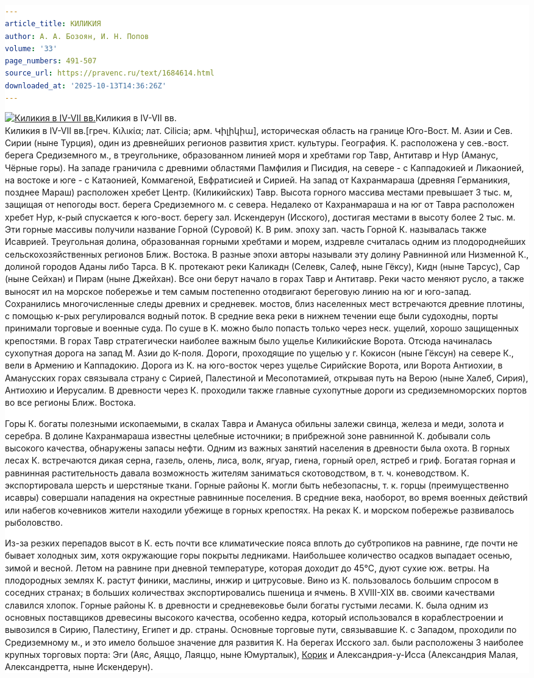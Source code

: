 ```yaml
---
article_title: КИЛИКИЯ
author: А. А. Бозоян, И. Н. Попов
volume: '33'
page_numbers: 491-507
source_url: https://pravenc.ru/text/1684614.html
downloaded_at: '2025-10-13T14:36:26Z'
---
```


[![Киликия в IV-VII вв.](https://pravenc.ru/data/2014/03/03/1234150070/i200.jpg "Кликните для увеличения картинки")](https://pravenc.ru/data/2014/03/03/1234150070/i800.jpg)Киликия в IV-VII вв.  
Киликия в IV-VII вв.[греч. Κιλικία; лат. Cilicia; арм. Կիլիկիա], историческая область на границе Юго-Вост. М. Азии и Сев. Сирии (ныне Турция), один из древнейших регионов развития христ. культуры. География. К. расположена у сев.-вост. берега Средиземного м., в треугольнике, образованном линией моря и хребтами гор Тавр, Антитавр и Нур (Аманус, Чёрные горы). На западе граничила с древними областями Памфилия и Писидия, на севере - с Каппадокией и Ликаонией, на востоке и юге - с Катаонией, Коммагеной, Евфратисией и Сирией. На запад от Кахранмараша (древняя Германикия, позднее Мараш) расположен хребет Центр. (Киликийских) Тавр. Высота горного массива местами превышает 3 тыс. м, защищая от непогоды вост. берега Средиземного м. с севера. Недалеко от Кахранмараша и на юг от Тавра расположен хребет Нур, к-рый спускается к юго-вост. берегу зал. Искендерун (Исского), достигая местами в высоту более 2 тыс. м. Эти горные массивы получили название Горной (Суровой) К. В рим. эпоху зап. часть Горной К. называлась также Исаврией. Треугольная долина, образованная горными хребтами и морем, издревле считалась одним из плодороднейших сельскохозяйственных регионов Ближ. Востока. В разные эпохи авторы называли эту долину Равнинной или Низменной К., долиной городов Аданы либо Тарса. В К. протекают реки Каликадн (Селевк, Салеф, ныне Гёксу), Кидн (ныне Тарсус), Сар (ныне Сейхан) и Пирам (ныне Джейхан). Все они берут начало в горах Тавр и Антитавр. Реки часто меняют русло, а также выносят ил на морское побережье и тем самым постепенно отодвигают береговую линию на юг и юго-запад. Сохранились многочисленные следы древних и средневек. мостов, близ населенных мест встречаются древние плотины, с помощью к-рых регулировался водный поток. В средние века реки в нижнем течении еще были судоходны, порты принимали торговые и военные суда. По суше в К. можно было попасть только через неск. ущелий, хорошо защищенных крепостями. В горах Тавр стратегически наиболее важным было ущелье Киликийские Ворота. Отсюда начиналась сухопутная дорога на запад М. Азии до К-поля. Дороги, проходящие по ущелью у г. Кокисон (ныне Гёксун) на севере К., вели в Армению и Каппадокию. Дорога из К. на юго-восток через ущелье Сирийские Ворота, или Ворота Антиохии, в Аманусских горах связывала страну с Сирией, Палестиной и Месопотамией, открывая путь на Верою (ныне Халеб, Сирия), Антиохию и Иерусалим. В древности через К. проходили также главные сухопутные дороги из средиземноморских портов во все регионы Ближ. Востока.

Горы К. богаты полезными ископаемыми, в скалах Тавра и Амануса обильны залежи свинца, железа и меди, золота и серебра. В долине Кахранмараша известны целебные источники; в прибрежной зоне равнинной К. добывали соль высокого качества, обнаружены запасы нефти. Одним из важных занятий населения в древности была охота. В горных лесах К. встречаются дикая серна, газель, олень, лиса, волк, ягуар, гиена, горный орел, ястреб и гриф. Богатая горная и равнинная растительность давала возможность жителям заниматься скотоводством, в т. ч. коневодством. К. экспортировала шерсть и шерстяные ткани. Горные районы К. могли быть небезопасны, т. к. горцы (преимущественно исавры) совершали нападения на окрестные равнинные поселения. В средние века, наоборот, во время военных действий или набегов кочевников жители находили убежище в горных крепостях. На реках К. и морском побережье развивалось рыболовство.

Из-за резких перепадов высот в К. есть почти все климатические пояса вплоть до субтропиков на равнине, где почти не бывает холодных зим, хотя окружающие горы покрыты ледниками. Наибольшее количество осадков выпадает осенью, зимой и весной. Летом на равнине при дневной температуре, которая доходит до 45°С, дуют сухие юж. ветры. На плодородных землях К. растут финики, маслины, инжир и цитрусовые. Вино из К. пользовалось большим спросом в соседних странах; в больших количествах экспортировались пшеница и ячмень. В XVIII-XIX вв. своими качествами славился хлопок. Горные районы К. в древности и средневековье были богаты густыми лесами. К. была одним из основных поставщиков древесины высокого качества, особенно кедра, который использовался в кораблестроении и вывозился в Сирию, Палестину, Египет и др. страны. Основные торговые пути, связывавшие К. с Западом, проходили по Средиземному м., и это имело большое значение для развития К. На берегах Исского зал. были расположены 3 наиболее крупных торговых порта: Эги (Аяс, Аяццо, Лаяццо, ныне Юмурталык), [Корик](https://pravenc.ru/text/Корик.html) и Александрия-у-Исса (Александрия Малая, Александретта, ныне Искендерун).
